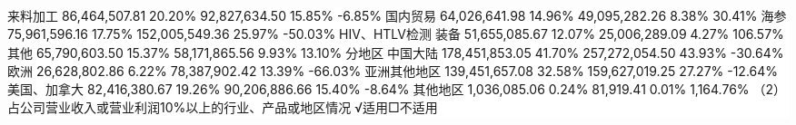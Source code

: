 来料加工
86,464,507.81
20.20%
92,827,634.50
15.85%
-6.85%
国内贸易
64,026,641.98
14.96%
49,095,282.26
8.38%
30.41%
海参
75,961,596.16
17.75%
152,005,549.36
25.97%
-50.03%
HIV、HTLV检测
装备
51,655,085.67
12.07%
25,006,289.09
4.27%
106.57%
其他
65,790,603.50
15.37%
58,171,865.56
9.93%
13.10%
分地区
中国大陆
178,451,853.05
41.70%
257,272,054.50
43.93%
-30.64%
欧洲
26,628,802.86
6.22%
78,387,902.42
13.39%
-66.03%
亚洲其他地区
139,451,657.08
32.58%
159,627,019.25
27.27%
-12.64%
美国、加拿大
82,416,380.67
19.26%
90,206,886.66
15.40%
-8.64%
其他地区
1,036,085.06
0.24%
81,919.41
0.01%
1,164.76%
（2）占公司营业收入或营业利润10%以上的行业、产品或地区情况
√适用□不适用